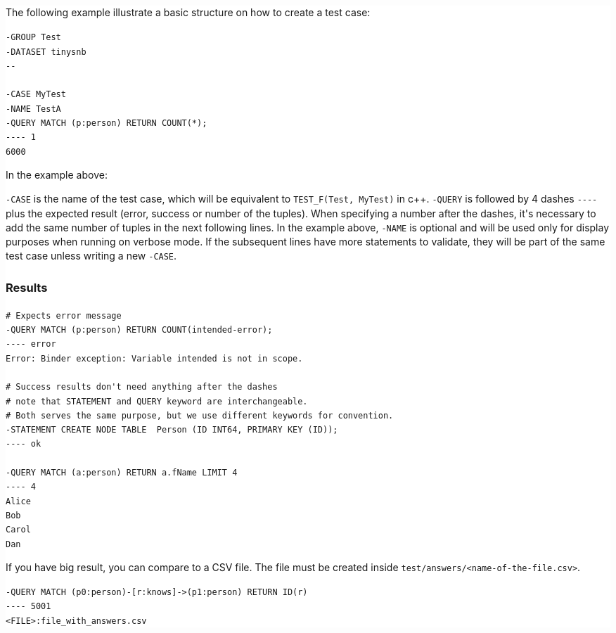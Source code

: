 The following example illustrate a basic structure on how to create a test case:

```
-GROUP Test
-DATASET tinysnb
--

-CASE MyTest
-NAME TestA
-QUERY MATCH (p:person) RETURN COUNT(*);
---- 1
6000
```

In the example above:

`-CASE` is the name of the test case, which will be equivalent to
`TEST_F(Test, MyTest)` in c++. `-QUERY` is followed by 4 dashes `----` plus the
expected result (error, success or number of the tuples). When specifying a
number after the dashes, it's necessary to add the same number of tuples in the
next following lines. In the example above, `-NAME` is optional and will be
used only for display purposes when running on verbose mode. If the subsequent
lines have more statements to validate, they will be part of the same test case
unless writing a new `-CASE`.

### Results

```
# Expects error message 
-QUERY MATCH (p:person) RETURN COUNT(intended-error);
---- error
Error: Binder exception: Variable intended is not in scope.

# Success results don't need anything after the dashes
# note that STATEMENT and QUERY keyword are interchangeable.
# Both serves the same purpose, but we use different keywords for convention.
-STATEMENT CREATE NODE TABLE  Person (ID INT64, PRIMARY KEY (ID));
---- ok

-QUERY MATCH (a:person) RETURN a.fName LIMIT 4
---- 4
Alice
Bob
Carol
Dan
```

If you have big result, you can compare to a CSV file. The file must be created
inside `test/answers/<name-of-the-file.csv>`. 

```
-QUERY MATCH (p0:person)-[r:knows]->(p1:person) RETURN ID(r)
---- 5001
<FILE>:file_with_answers.csv
```
